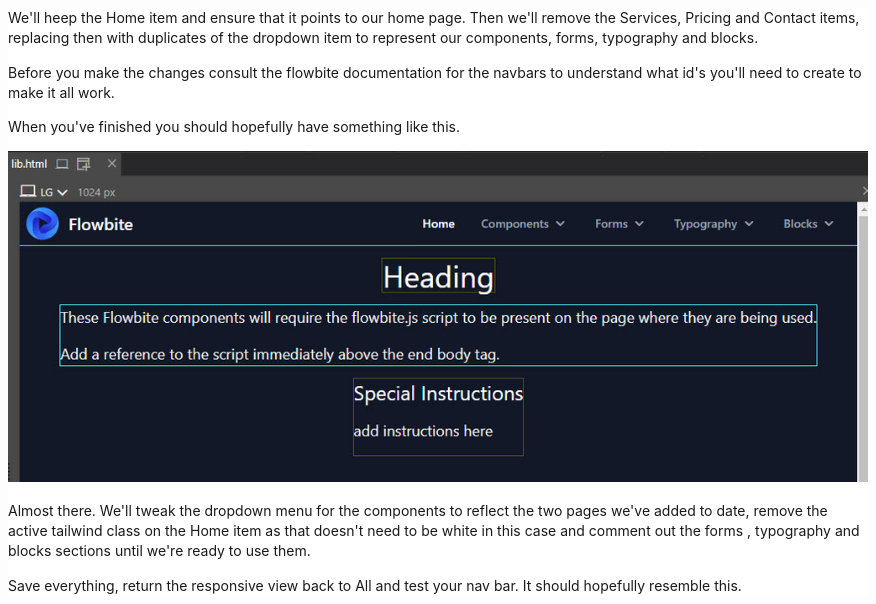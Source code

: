We'll heep the Home item and ensure that it points to our home page. Then we'll remove the Services, Pricing and Contact items, replacing then with duplicates of the dropdown item to represent our components, forms, typography and blocks.

Before you make the changes consult the flowbite documentation for the navbars to understand what id's you'll need to create to make it all work.

When you've finished you should hopefully have something like this.

![image Terminal Window](./images/tutorial7/img30.jpg)

Almost there. We'll tweak the dropdown menu for the components to reflect the two pages we've added to date, remove the active tailwind class on the Home item as that doesn't need to be white in this case and comment out the forms , typography and blocks sections until we're ready to use them.

Save everything, return the responsive view back to All and test your nav bar. It should hopefully resemble this.
